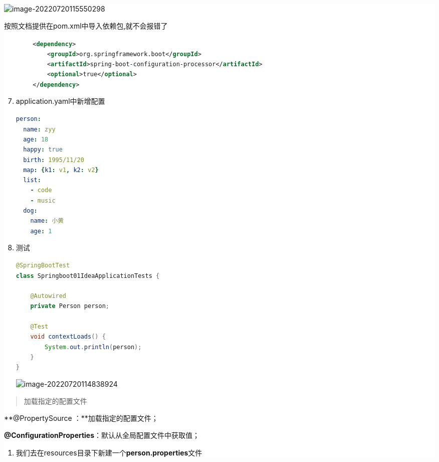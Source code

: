    ![image-20220720115550298](https://typora-picture1234.oss-cn-shenzhen.aliyuncs.com/typora/img/image-20220720115550298.png)

   按照文档提供在pom.xml中导入依赖包,就不会报错了

   ```xml
           <dependency>
               <groupId>org.springframework.boot</groupId>
               <artifactId>spring-boot-configuration-processor</artifactId>
               <optional>true</optional>
           </dependency>
   ```

   

7. application.yaml中新增配置

   ```yaml
   person:
     name: zyy
     age: 18
     happy: true
     birth: 1995/11/20
     map: {k1: v1, k2: v2}
     list:
       - code
       - music
     dog:
       name: 小黄
       age: 1
   ```

8. 测试

   ```java
   @SpringBootTest
   class Springboot01IdeaApplicationTests {
   
       @Autowired
       private Person person;
       
       @Test
       void contextLoads() {
           System.out.println(person);
       }
   }
   ```

   ![image-20220720114838924](https://typora-picture1234.oss-cn-shenzhen.aliyuncs.com/typora/img/image-20220720114838924.png)



> 加载指定的配置文件

**@PropertySource ：**加载指定的配置文件；

**@ConfigurationProperties**：默认从全局配置文件中获取值；

1. 我们去在resources目录下新建一个**person.properties**文件
